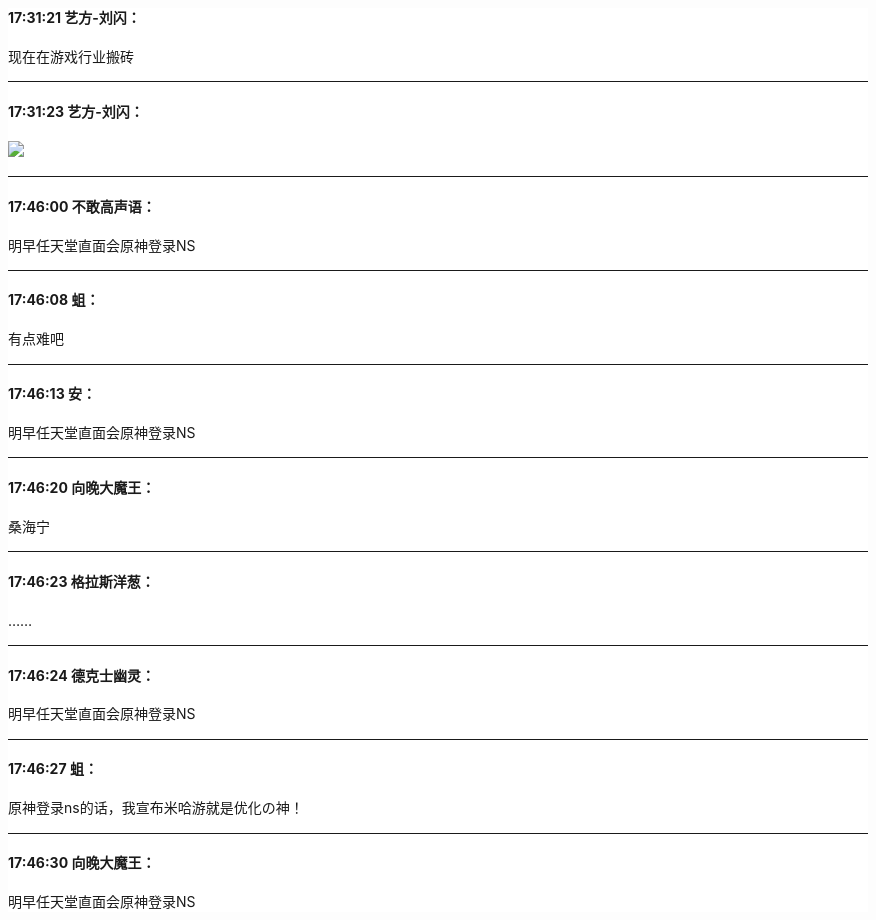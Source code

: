 #### 17:31:21  艺方-刘闪：

现在在游戏行业搬砖

*****

#### 17:31:23  艺方-刘闪：

<img src="http://gchat.qpic.cn/gchatpic_new/3023857629/614391357-2690493365-9D642E655E870F6404DF9AA315373AD2/0?term=2" max_width="50%" />

*****

#### 17:46:00  不敢高声语：

明早任天堂直面会原神登录NS

*****

#### 17:46:08  蛆：

有点难吧

*****

#### 17:46:13  安：

明早任天堂直面会原神登录NS

*****

#### 17:46:20  向晚大魔王：

桑海宁

*****

#### 17:46:23  格拉斯洋葱：

……

*****

#### 17:46:24  德克士幽灵：

明早任天堂直面会原神登录NS

*****

#### 17:46:27  蛆：

原神登录ns的话，我宣布米哈游就是优化の神！

*****

#### 17:46:30  向晚大魔王：

明早任天堂直面会原神登录NS
